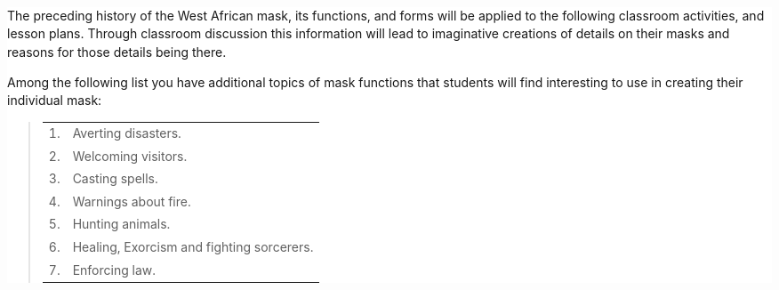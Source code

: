 The preceding history of the West African mask, its functions, and forms will be applied to the following classroom activities, and lesson plans. Through classroom discussion this information will lead to imaginative creations of details on their masks and reasons for those details being there.
<p>
Among the following list you have additional topics of mask functions that students will find interesting to use in creating their individual mask:
</p>
<blockquote>
<dl>
<table border="0">
<tr>
<td>
1.
</td>
<td>
Averting disasters.
</td>
</tr>
<tr>
<td>
2.
</td>
<td>
Welcoming visitors.
</td>
</tr>
<tr>
<td>
3.
</td>
<td>
Casting spells.
</td>
</tr>
<tr>
<td>
4.
</td>
<td>
Warnings about fire.
</td>
</tr>
<tr>
<td>
5.
</td>
<td>
Hunting animals.
</td>
</tr>
<tr>
<td>
6.
</td>
<td>
Healing, Exorcism and fighting sorcerers.
</td>
</tr>
<tr>
<td>
7.
</td>
<td>
Enforcing law.